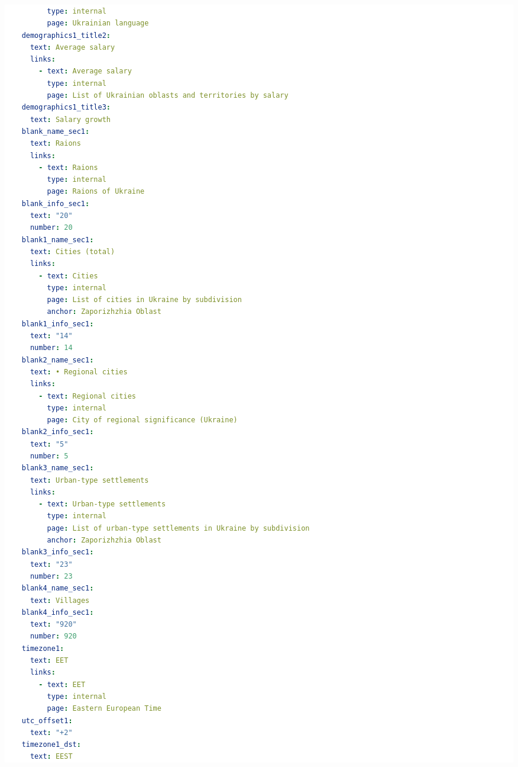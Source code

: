 ```yaml
          type: internal
          page: Ukrainian language
    demographics1_title2:
      text: Average salary
      links:
        - text: Average salary
          type: internal
          page: List of Ukrainian oblasts and territories by salary
    demographics1_title3:
      text: Salary growth
    blank_name_sec1:
      text: Raions
      links:
        - text: Raions
          type: internal
          page: Raions of Ukraine
    blank_info_sec1:
      text: "20"
      number: 20
    blank1_name_sec1:
      text: Cities (total)
      links:
        - text: Cities
          type: internal
          page: List of cities in Ukraine by subdivision
          anchor: Zaporizhzhia Oblast
    blank1_info_sec1:
      text: "14"
      number: 14
    blank2_name_sec1:
      text: • Regional cities
      links:
        - text: Regional cities
          type: internal
          page: City of regional significance (Ukraine)
    blank2_info_sec1:
      text: "5"
      number: 5
    blank3_name_sec1:
      text: Urban-type settlements
      links:
        - text: Urban-type settlements
          type: internal
          page: List of urban-type settlements in Ukraine by subdivision
          anchor: Zaporizhzhia Oblast
    blank3_info_sec1:
      text: "23"
      number: 23
    blank4_name_sec1:
      text: Villages
    blank4_info_sec1:
      text: "920"
      number: 920
    timezone1:
      text: EET
      links:
        - text: EET
          type: internal
          page: Eastern European Time
    utc_offset1:
      text: "+2"
    timezone1_dst:
      text: EEST
```